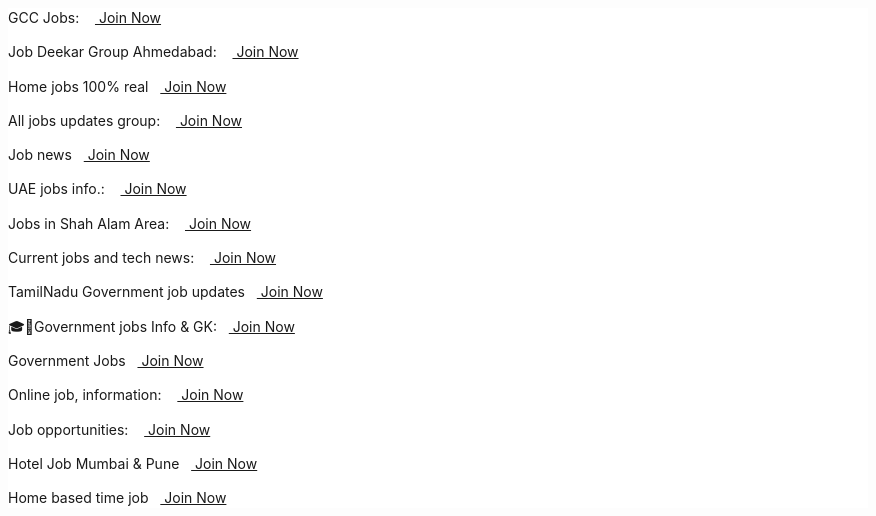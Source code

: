 <p><span>GCC Jobs: &nbsp;&nbsp;&nbsp;<a target="_blank" class="restrict-width-parent" onclick="ga('send', 'event', {eventCategory: 'WhatsApp Group Link', eventAction: 'Click', eventLabel: event.target.href, transport: 'beacon'});" href="https://chat.whatsapp.com/invite/FQYeGuxplqR88ClxiBQ5o1" rel="nofollow" rel="noreferrer" class="btn btn-success"> Join Now</a></span></p>
<p><span>Job Deekar Group Ahmedabad: &nbsp;&nbsp;&nbsp;<a target="_blank" class="restrict-width-parent" onclick="ga('send', 'event', {eventCategory: 'WhatsApp Group Link', eventAction: 'Click', eventLabel: event.target.href, transport: 'beacon'});" href="https://chat.whatsapp.com/invite/0iejwCb670MClVzrl2LI1q" rel="nofollow" rel="noreferrer" class="btn btn-success"> Join Now</a></span></p>
<p><span>Home jobs 100% real&nbsp;&nbsp;&nbsp;<a target="_blank" class="restrict-width-parent" onclick="ga('send', 'event', {eventCategory: 'WhatsApp Group Link', eventAction: 'Click', eventLabel: event.target.href, transport: 'beacon'});" href="https://chat.whatsapp.com/invite/Ir4yFEWvPkUETStTQ0RrZ3" rel="nofollow" rel="noreferrer" class="btn btn-success"> Join Now</a></span></p>
<p><span>All jobs updates group: &nbsp;&nbsp;&nbsp;<a target="_blank" class="restrict-width-parent" onclick="ga('send', 'event', {eventCategory: 'WhatsApp Group Link', eventAction: 'Click', eventLabel: event.target.href, transport: 'beacon'});" href="https://chat.whatsapp.com/invite/3NyLj6h80iPCG4y2v4Yrts" rel="nofollow" rel="noreferrer" class="btn btn-success"> Join Now</a></span></p>
<p><span>Job news&nbsp;&nbsp;&nbsp;<a target="_blank" class="restrict-width-parent" onclick="ga('send', 'event', {eventCategory: 'WhatsApp Group Link', eventAction: 'Click', eventLabel: event.target.href, transport: 'beacon'});" href="https://chat.whatsapp.com/invite/DnO8KMk1p28Iifdw6SDm9N" rel="nofollow" rel="noreferrer" class="btn btn-success"> Join Now</a></span></p>
<p><span>UAE jobs info.: &nbsp;&nbsp;&nbsp;<a target="_blank" class="restrict-width-parent" onclick="ga('send', 'event', {eventCategory: 'WhatsApp Group Link', eventAction: 'Click', eventLabel: event.target.href, transport: 'beacon'});" href="https://chat.whatsapp.com/invite/1s9IYnR8M2c2m602XRNssk" rel="nofollow" rel="noreferrer" class="btn btn-success"> Join Now</a></span></p>
<p><span>Jobs in Shah Alam Area: &nbsp;&nbsp;&nbsp;<a target="_blank" class="restrict-width-parent" onclick="ga('send', 'event', {eventCategory: 'WhatsApp Group Link', eventAction: 'Click', eventLabel: event.target.href, transport: 'beacon'});" href="https://chat.whatsapp.com/invite/7CfBIU8HFKi25fnjb89QwB" rel="nofollow" rel="noreferrer" class="btn btn-success"> Join Now</a></span></p>
<p><span>Current jobs and tech news: &nbsp;&nbsp;&nbsp;<a target="_blank" class="restrict-width-parent" onclick="ga('send', 'event', {eventCategory: 'WhatsApp Group Link', eventAction: 'Click', eventLabel: event.target.href, transport: 'beacon'});" href="https://chat.whatsapp.com/invite/8lEgDRwrQ2zEuV5xI1djWX" rel="nofollow" rel="noreferrer" class="btn btn-success"> Join Now</a></span></p>
<p><span>TamilNadu Government job updates&nbsp;&nbsp;&nbsp;<a target="_blank" class="restrict-width-parent" onclick="ga('send', 'event', {eventCategory: 'WhatsApp Group Link', eventAction: 'Click', eventLabel: event.target.href, transport: 'beacon'});" href="https://chat.whatsapp.com/invite/DGGKW9FTwyP0IfH6mWpNtr" rel="nofollow" rel="noreferrer" class="btn btn-success"> Join Now</a></span></p>
<p><span>🎓🥇Government jobs Info & GK:&nbsp;&nbsp;&nbsp;<a target="_blank" class="restrict-width-parent" onclick="ga('send', 'event', {eventCategory: 'WhatsApp Group Link', eventAction: 'Click', eventLabel: event.target.href, transport: 'beacon'});" href="https://chat.whatsapp.com/invite/FUtaa7rQvRiEWf1A6ECiSd" rel="nofollow" rel="noreferrer" class="btn btn-success"> Join Now</a></span></p>
<p><span>Government Jobs&nbsp;&nbsp;&nbsp;<a target="_blank" class="restrict-width-parent" onclick="ga('send', 'event', {eventCategory: 'WhatsApp Group Link', eventAction: 'Click', eventLabel: event.target.href, transport: 'beacon'});" href="https://chat.whatsapp.com/invite/EldXArPzwcw3MoVb7NmSeF" rel="nofollow" rel="noreferrer" class="btn btn-success"> Join Now</a></span></p>
<p><span>Online job, information: &nbsp;&nbsp;&nbsp;<a target="_blank" class="restrict-width-parent" onclick="ga('send', 'event', {eventCategory: 'WhatsApp Group Link', eventAction: 'Click', eventLabel: event.target.href, transport: 'beacon'});" href="https://chat.whatsapp.com/invite/7TVxX9PvPUWLixmL8qLWEg" rel="nofollow" rel="noreferrer" class="btn btn-success"> Join Now</a></span></p>
<p><span>Job opportunities: &nbsp;&nbsp;&nbsp;<a target="_blank" class="restrict-width-parent" onclick="ga('send', 'event', {eventCategory: 'WhatsApp Group Link', eventAction: 'Click', eventLabel: event.target.href, transport: 'beacon'});" href="https://chat.whatsapp.com/invite/B8lQAZVjm453raVRXGw6RB" rel="nofollow" rel="noreferrer" class="btn btn-success"> Join Now</a></span></p>
<p><span> Hotel Job Mumbai & Pune&nbsp;&nbsp;&nbsp;<a target="_blank" class="restrict-width-parent" onclick="ga('send', 'event', {eventCategory: 'WhatsApp Group Link', eventAction: 'Click', eventLabel: event.target.href, transport: 'beacon'});" href="https://chat.whatsapp.com/invite/G1iv01dYfv1EYx8YAIFFYg" rel="nofollow" rel="noreferrer" class="btn btn-success"> Join Now</a></span></p>
<p><span>Home based time job&nbsp;&nbsp;&nbsp;<a target="_blank" class="restrict-width-parent" onclick="ga('send', 'event', {eventCategory: 'WhatsApp Group Link', eventAction: 'Click', eventLabel: event.target.href, transport: 'beacon'});" href="https://chat.whatsapp.com/invite/7Q9fcXW3QRt7mQyPwp6Su0" rel="nofollow" rel="noreferrer" class="btn btn-success"> Join Now</a></span></p>